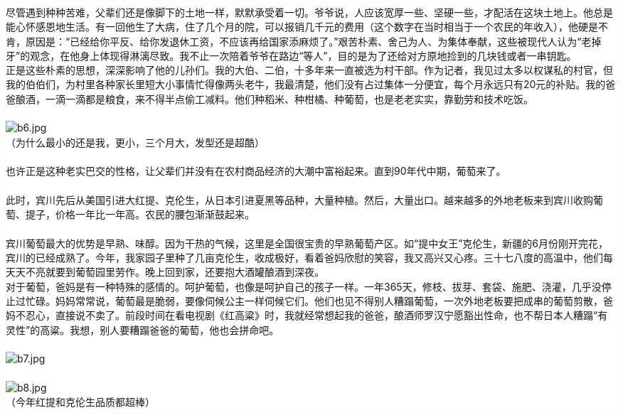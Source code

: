  <div>
  尽管遇到种种苦难，父辈们还是像脚下的土地一样，默默承受着一切。爷爷说，人应该宽厚一些、坚硬一些，才配活在这块土地上。他总是能心怀感恩地生活。有一回他生了大病，住了几个月的院，可以报销几千元的费用（这个数字在当时相当于一个农民的年收入），他硬是不肯，原因是：“已经给你平反、给你发退休工资，不应该再给国家添麻烦了。”艰苦朴素、舍己为人、为集体奉献，这些被现代人认为“老掉牙”的观念，在他身上体现得淋漓尽致。我不止一次陪着爷爷在路边“等人”，目的是为了还给对方原地捡到的几块钱或者一串钥匙。
 </div>
 <div>
 </div>
 <div>
  正是这些朴素的思想，深深影响了他的儿孙们。我的大伯、二伯，十多年来一直被选为村干部。作为记者，我见过太多以权谋私的村官，但我的伯伯们，为村里各种家长里短大小事情忙得像两头老牛，我最清楚，他们没有占过集体一分便宜，每个月永远只有20元的补贴。我的爸爸酿酒，一滴一滴都是粮食，来不得半点偷工减料。他们种稻米、种柑橘、种葡萄，也是老老实实，靠勤劳和技术吃饭。
 </div>
 <div>
  <br/>
 </div>
 <div>
  <img alt="b6.jpg" border="0" height="461" src="http://mjlsh.usc.cuhk.edu.hk/medias/contents/3043/b6.jpg" width="590"/>
 </div>
 <div>
  （为什么最小的还是我，更小，三个月大，发型还是超酷）
 </div>
 <div>
  <br/>
 </div>
 <div>
  也许正是这种老实巴交的性格，让父辈们并没有在农村商品经济的大潮中富裕起来。直到90年代中期，葡萄来了。
 </div>
 <div>
  <br/>
 </div>
 <div>
  此时，宾川先后从美国引进大红提、克伦生，从日本引进夏黑等品种，大量种植。然后，大量出口。越来越多的外地老板来到宾川收购葡萄、提子，价格一年比一年高。农民的腰包渐渐鼓起来。
 </div>
 <div>
  <br/>
 </div>
 <div>
  宾川葡萄最大的优势是早熟、味醇。因为干热的气候，这里是全国很宝贵的早熟葡萄产区。如“提中女王”克伦生，新疆的6月份刚开完花，宾川的已经成熟了。今年，我家园子里种了几亩克伦生，收成极好，看着爸妈欣慰的笑容，我又高兴又心疼。三十七八度的高温中，他们每天天不亮就要到葡萄园里劳作。晚上回到家，还要抱大酒罐酿酒到深夜。
 </div>
 <div>
 </div>
 <div>
  对于葡萄，爸妈是有一种特殊的感情的。呵护葡萄，也像是呵护自己的孩子一样。一年365天，修枝、拔芽、套袋、施肥、浇灌，几乎没停止过忙碌。妈妈常常说，葡萄最是脆弱，要像伺候公主一样伺候它们。他们也见不得别人糟蹋葡萄，一次外地老板要把成串的葡萄剪散，爸妈不忍心，直接说不卖了。前段时间在看电视剧《红高粱》时，我就经常想起我的爸爸，酿酒师罗汉宁愿豁出性命，也不帮日本人糟蹋“有灵性”的高粱。我想，别人要糟蹋爸爸的葡萄，他也会拼命吧。
 </div>
 <div>
  <br/>
 </div>
 <div>
  <img alt="b7.jpg" border="0" height="464" src="http://mjlsh.usc.cuhk.edu.hk/medias/contents/3043/b7.jpg" width="590"/>
 </div>
 <div>
  <br/>
 </div>
 <div>
  <img alt="b8.jpg" border="0" height="500" src="http://mjlsh.usc.cuhk.edu.hk/medias/contents/3043/b8.jpg" width="500"/>
 </div>
 <div>
  （今年红提和克伦生品质都超棒）
 </div>
 <div>